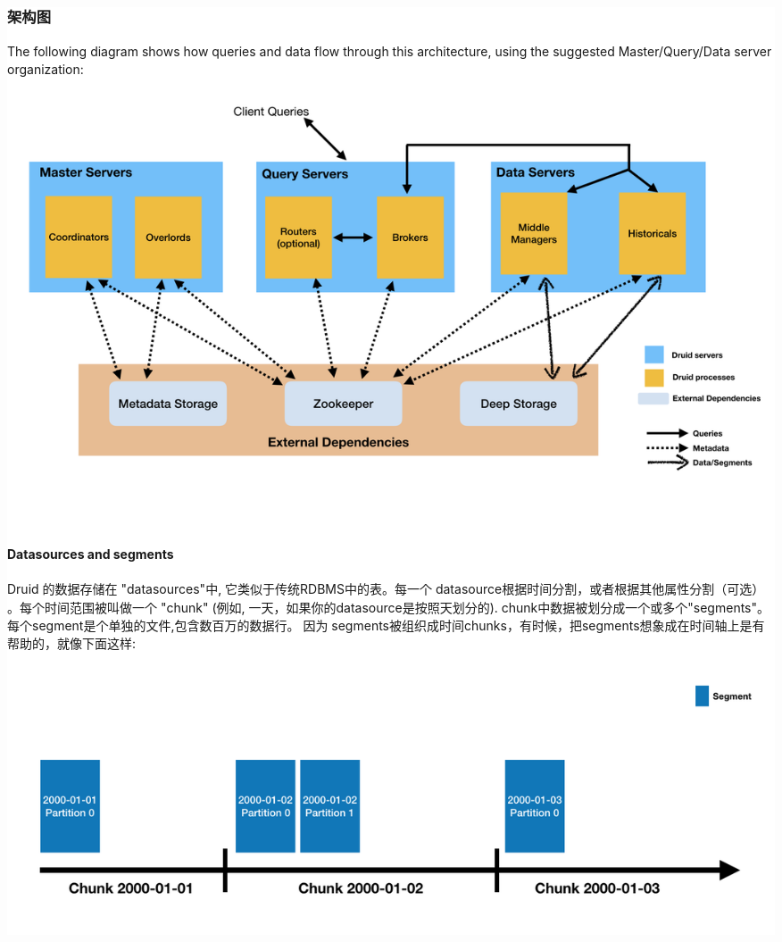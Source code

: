 ### 架构图

The following diagram shows how queries and data flow through this architecture, using the suggested Master/Query/Data server organization:

![druid-architecture](../img/druid-architecture.png)

#### Datasources and segments

Druid 的数据存储在 "datasources"中, 它类似于传统RDBMS中的表。每一个 datasource根据时间分割，或者根据其他属性分割（可选） 。每个时间范围被叫做一个 "chunk" (例如, 一天，如果你的datasource是按照天划分的). chunk中数据被划分成一个或多个"segments"。每个segment是个单独的文件,包含数百万的数据行。 因为 segments被组织成时间chunks，有时候，把segments想象成在时间轴上是有帮助的，就像下面这样:

![druid-timeline](../img/druid-timeline.png)

